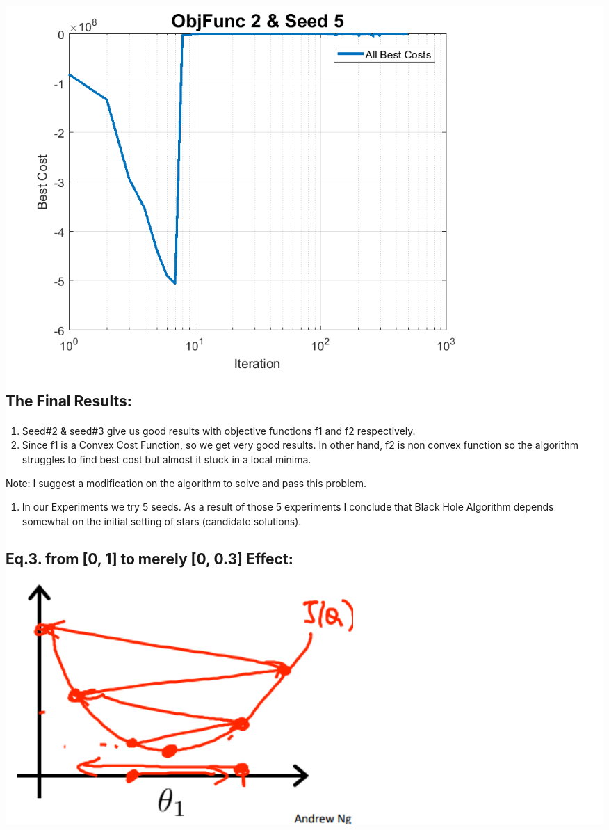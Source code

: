 <img src=Black%20Hole%20Experiments%20Results/f2seed5.png width='700' align='middle'>

## The Final Results:

1. Seed#2 &amp; seed#3 give us good results with objective functions f1 and f2 respectively.
2. Since f1 is a Convex Cost Function, so we get very good results. In other hand, f2 is non convex function so the algorithm struggles to find best cost but almost it stuck in a local minima.

Note: I suggest a modification on the algorithm to solve and pass this problem.

1. In our Experiments we try 5 seeds. As a result of those 5 experiments I conclude that Black Hole Algorithm depends somewhat on the initial setting of stars (candidate solutions).



## Eq.3. from [0, 1] to merely [0, 0.3] Effect:
<img src=Black%20Hole%20Experiments%20Results/Suggestion%20Result/learning_rate_%20effect1.png width='500' align='middle'>